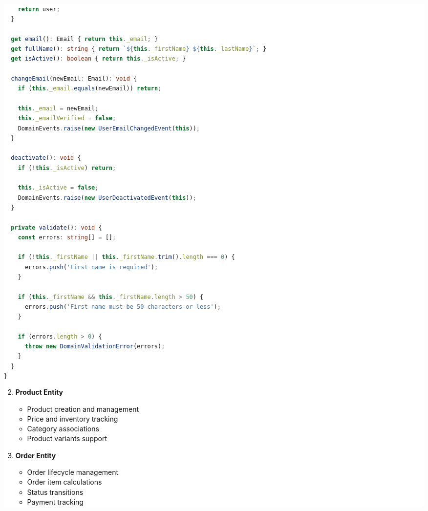    ```typescript
       return user;
     }

     get email(): Email { return this._email; }
     get fullName(): string { return `${this._firstName} ${this._lastName}`; }
     get isActive(): boolean { return this._isActive; }

     changeEmail(newEmail: Email): void {
       if (this._email.equals(newEmail)) return;
       
       this._email = newEmail;
       this._emailVerified = false;
       DomainEvents.raise(new UserEmailChangedEvent(this));
     }

     deactivate(): void {
       if (!this._isActive) return;
       
       this._isActive = false;
       DomainEvents.raise(new UserDeactivatedEvent(this));
     }

     private validate(): void {
       const errors: string[] = [];
       
       if (!this._firstName || this._firstName.trim().length === 0) {
         errors.push('First name is required');
       }
       
       if (this._firstName && this._firstName.length > 50) {
         errors.push('First name must be 50 characters or less');
       }
       
       if (errors.length > 0) {
         throw new DomainValidationError(errors);
       }
     }
   }
   ```

2. **Product Entity**
   - Product creation and management
   - Price and inventory tracking
   - Category associations
   - Product variants support

3. **Order Entity**
   - Order lifecycle management
   - Order item calculations
   - Status transitions
   - Payment tracking
